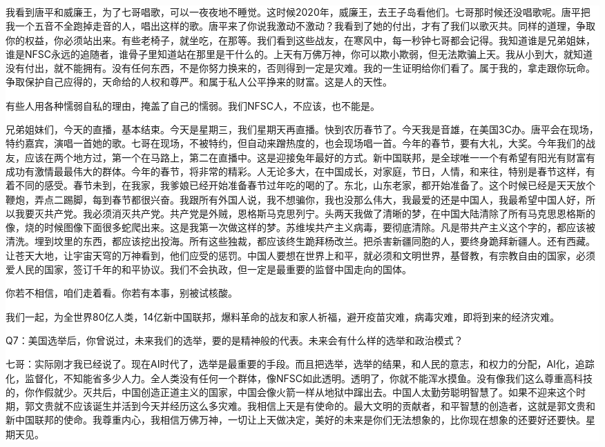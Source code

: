 我看到唐平和威廉王，为了七哥唱歌，可以一夜夜地不睡觉。这时候2020年，威廉王，去王子岛看他们。七哥那时候还没唱歌呢。唐平把我一个五音不全跑掉走音的人，唱出这样的歌。唐平来了你说我激动不激动？我看到了她的付出，才有了我们以歌灭共。同样的道理，争取你的权益，你必须站出来。有些老椅子，就坐吃，在那等。我们看到这些战友，在寒风中，每一秒钟七哥都会记得。我知道谁是兄弟姐妹，谁是NFSC永远的追随者，谁骨子里知道站在那里是干什么的。上天有万佛万神，你可以欺小欺弱，但无法欺骗上天。我从小到大，就知道没有付出，就不能拥有。没有任何东西，不是你努力换来的，否则得到一定是灾难。我的一生证明给你们看了。属于我的，拿走跟你玩命。争取保护自己应得的，天命给的人权和尊严。和属于私人公平挣来的财富。这是人的天性。

有些人用各种懦弱自私的理由，掩盖了自己的懦弱。我们NFSC人，不应该，也不能是。

兄弟姐妹们，今天的直播，基本结束。今天是星期三，我们星期天再直播。快到农历春节了。今天我是音雄，在美国3C办。唐平会在现场，特约嘉宾，演唱一首她的歌。七哥在现场，不被特约，但自动来蹭热度的，也会现场唱一首。今年的春节，要有大礼，大奖。今年我们的战友，应该在两个地方过，第一个在马路上，第二在直播中。这是迎接兔年最好的方式。新中国联邦，是全球唯一一个有希望有阳光有财富有成功有激情最最伟大的群体。今年的春节，将非常的精彩。人无论多大，在中国成长，对家庭，节日，人情，和来往，特别是春节这样，有着不同的感受。春节未到，在我家，我爹娘已经开始准备春节过年吃的喝的了。东北，山东老家，都开始准备了。这个时候已经是天天放个鞭炮，弄点二踢脚，每到春节都很兴奋。我跟所有外国人说，我不想骗你，我也没那么伟大，我最爱的还是中国人，我最希望中国人好，所以我要灭共产党。我必须消灭共产党。共产党是外贼，恩格斯马克思列宁。头两天我做了清晰的梦，在中国大陆清除了所有马克思恩格斯的像，烧的时候图像下面很多蛇爬出来。这是我第一次做这样的梦。苏维埃共产主义病毒，要彻底清除。凡是带共产主义这个字的，都应该被清洗。埋到坟里的东西，都应该挖出投海。所有这些独裁，都应该终生跪拜杨改兰。把杀害新疆同胞的人，要终身跪拜新疆人。还有西藏。让苍天大地，让宇宙天穹的万神看到，他们应受的惩罚。中国人要想在世界上和平，就必须和文明世界，基督教，有宗教自由的国家，必须爱人民的国家，签订千年的和平协议。我们不会执政，但一定是最重要的监督中国走向的国体。

你若不相信，咱们走着看。你若有本事，别被试核酸。

我们一起，为全世界80亿人类，14亿新中国联邦，爆料革命的战友和家人祈福，避开疫苗灾难，病毒灾难，即将到来的经济灾难。

Q7：美国选举后，你曾说过，未来我们的选举，要的是精神般的代表。未来会有什么样的选举和政治模式？

七哥：实际刚才我已经说了。现在AI时代了，选举是最重要的手段。而且把选举，选举的结果，和人民的意志，和权力的分配，AI化，追踪化，监督化，不知能省多少人力。全人类没有任何一个群体，像NFSC如此透明。透明了，你就不能浑水摸鱼。没有像我们这么尊重高科技的，你作假就少。灭共后，中国创造正道主义的国家，中国会像火箭一样从地狱中蹿出去。中国人太勤劳聪明智慧了。如果不迎来这个时期，郭文贵就不应该诞生并活到今天并经历这么多灾难。我相信上天是有使命的。最大文明的贡献者，和平智慧的创造者，这就是郭文贵和新中国联邦的使命。我尊重内心，我相信万佛万神，一切让上天做决定，美好的未来是你们无法想象的，比你现在想象的还要好还要快。星期天见。